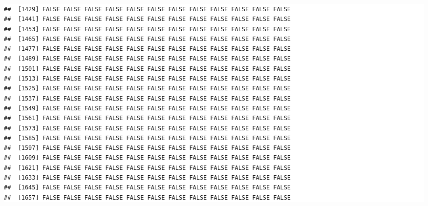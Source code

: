     ##  [1429] FALSE FALSE FALSE FALSE FALSE FALSE FALSE FALSE FALSE FALSE FALSE FALSE
    ##  [1441] FALSE FALSE FALSE FALSE FALSE FALSE FALSE FALSE FALSE FALSE FALSE FALSE
    ##  [1453] FALSE FALSE FALSE FALSE FALSE FALSE FALSE FALSE FALSE FALSE FALSE FALSE
    ##  [1465] FALSE FALSE FALSE FALSE FALSE FALSE FALSE FALSE FALSE FALSE FALSE FALSE
    ##  [1477] FALSE FALSE FALSE FALSE FALSE FALSE FALSE FALSE FALSE FALSE FALSE FALSE
    ##  [1489] FALSE FALSE FALSE FALSE FALSE FALSE FALSE FALSE FALSE FALSE FALSE FALSE
    ##  [1501] FALSE FALSE FALSE FALSE FALSE FALSE FALSE FALSE FALSE FALSE FALSE FALSE
    ##  [1513] FALSE FALSE FALSE FALSE FALSE FALSE FALSE FALSE FALSE FALSE FALSE FALSE
    ##  [1525] FALSE FALSE FALSE FALSE FALSE FALSE FALSE FALSE FALSE FALSE FALSE FALSE
    ##  [1537] FALSE FALSE FALSE FALSE FALSE FALSE FALSE FALSE FALSE FALSE FALSE FALSE
    ##  [1549] FALSE FALSE FALSE FALSE FALSE FALSE FALSE FALSE FALSE FALSE FALSE FALSE
    ##  [1561] FALSE FALSE FALSE FALSE FALSE FALSE FALSE FALSE FALSE FALSE FALSE FALSE
    ##  [1573] FALSE FALSE FALSE FALSE FALSE FALSE FALSE FALSE FALSE FALSE FALSE FALSE
    ##  [1585] FALSE FALSE FALSE FALSE FALSE FALSE FALSE FALSE FALSE FALSE FALSE FALSE
    ##  [1597] FALSE FALSE FALSE FALSE FALSE FALSE FALSE FALSE FALSE FALSE FALSE FALSE
    ##  [1609] FALSE FALSE FALSE FALSE FALSE FALSE FALSE FALSE FALSE FALSE FALSE FALSE
    ##  [1621] FALSE FALSE FALSE FALSE FALSE FALSE FALSE FALSE FALSE FALSE FALSE FALSE
    ##  [1633] FALSE FALSE FALSE FALSE FALSE FALSE FALSE FALSE FALSE FALSE FALSE FALSE
    ##  [1645] FALSE FALSE FALSE FALSE FALSE FALSE FALSE FALSE FALSE FALSE FALSE FALSE
    ##  [1657] FALSE FALSE FALSE FALSE FALSE FALSE FALSE FALSE FALSE FALSE FALSE FALSE